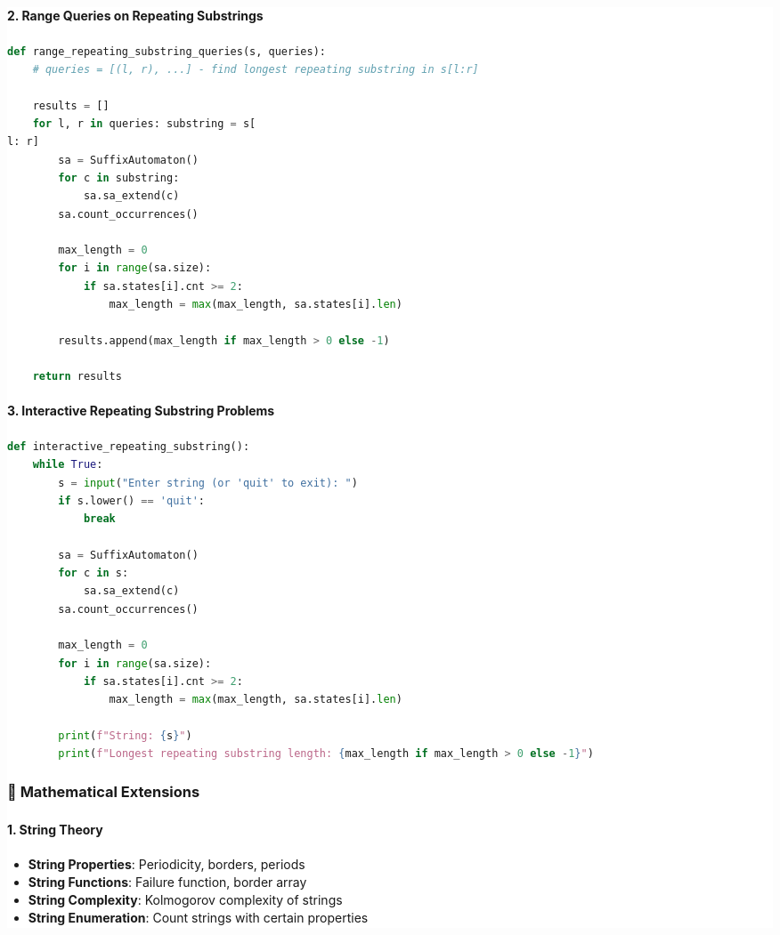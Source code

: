 #### **2. Range Queries on Repeating Substrings**
```python
def range_repeating_substring_queries(s, queries):
    # queries = [(l, r), ...] - find longest repeating substring in s[l:r]
    
    results = []
    for l, r in queries: substring = s[
l: r]
        sa = SuffixAutomaton()
        for c in substring:
            sa.sa_extend(c)
        sa.count_occurrences()
        
        max_length = 0
        for i in range(sa.size):
            if sa.states[i].cnt >= 2:
                max_length = max(max_length, sa.states[i].len)
        
        results.append(max_length if max_length > 0 else -1)
    
    return results
```

#### **3. Interactive Repeating Substring Problems**
```python
def interactive_repeating_substring():
    while True:
        s = input("Enter string (or 'quit' to exit): ")
        if s.lower() == 'quit':
            break
        
        sa = SuffixAutomaton()
        for c in s:
            sa.sa_extend(c)
        sa.count_occurrences()
        
        max_length = 0
        for i in range(sa.size):
            if sa.states[i].cnt >= 2:
                max_length = max(max_length, sa.states[i].len)
        
        print(f"String: {s}")
        print(f"Longest repeating substring length: {max_length if max_length > 0 else -1}")
```

### 🧮 **Mathematical Extensions**

#### **1. String Theory**
- **String Properties**: Periodicity, borders, periods
- **String Functions**: Failure function, border array
- **String Complexity**: Kolmogorov complexity of strings
- **String Enumeration**: Count strings with certain properties
